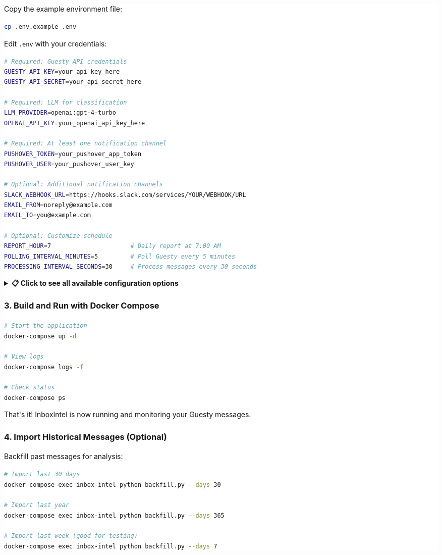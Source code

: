 Copy the example environment file:

```bash
cp .env.example .env
```

Edit `.env` with your credentials:

```bash
# Required: Guesty API credentials
GUESTY_API_KEY=your_api_key_here
GUESTY_API_SECRET=your_api_secret_here

# Required: LLM for classification
LLM_PROVIDER=openai:gpt-4-turbo
OPENAI_API_KEY=your_openai_api_key_here

# Required: At least one notification channel
PUSHOVER_TOKEN=your_pushover_app_token
PUSHOVER_USER=your_pushover_user_key

# Optional: Additional notification channels
SLACK_WEBHOOK_URL=https://hooks.slack.com/services/YOUR/WEBHOOK/URL
EMAIL_FROM=noreply@example.com
EMAIL_TO=you@example.com

# Optional: Customize schedule
REPORT_HOUR=7                      # Daily report at 7:00 AM
POLLING_INTERVAL_MINUTES=5         # Poll Guesty every 5 minutes
PROCESSING_INTERVAL_SECONDS=30     # Process messages every 30 seconds
```

<details><summary><strong>📋 Click to see all available configuration options</strong></summary></details>

### 3. Build and Run with Docker Compose

```bash
# Start the application
docker-compose up -d

# View logs
docker-compose logs -f

# Check status
docker-compose ps
```

That's it! InboxIntel is now running and monitoring your Guesty messages.

### 4. Import Historical Messages (Optional)

Backfill past messages for analysis:

```bash
# Import last 30 days
docker-compose exec inbox-intel python backfill.py --days 30

# Import last year
docker-compose exec inbox-intel python backfill.py --days 365

# Import last week (good for testing)
docker-compose exec inbox-intel python backfill.py --days 7
```
